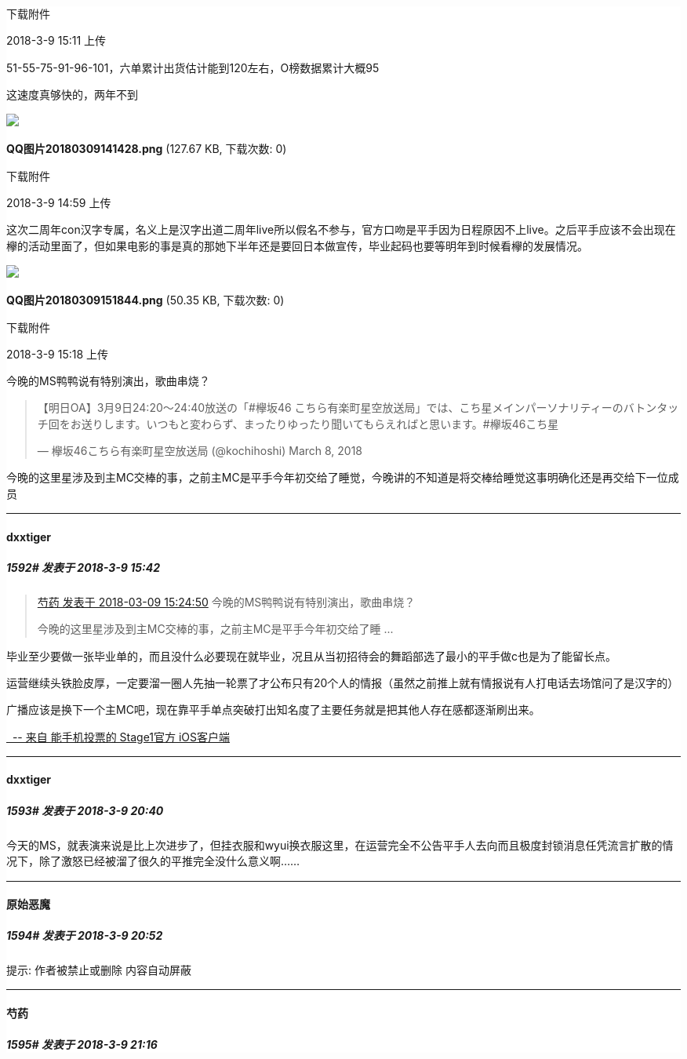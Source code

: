 下载附件

2018-3-9 15:11 上传

51-55-75-91-96-101，六单累计出货估计能到120左右，O榜数据累计大概95

这速度真够快的，两年不到

<img src="https://img.saraba1st.com/forum/201803/09/145905vxpik8i494y5ypjj.png" referrerpolicy="no-referrer">

<strong>QQ图片20180309141428.png</strong> (127.67 KB, 下载次数: 0)

下载附件

2018-3-9 14:59 上传

这次二周年con汉字专属，名义上是汉字出道二周年live所以假名不参与，官方口吻是平手因为日程原因不上live。之后平手应该不会出现在欅的活动里面了，但如果电影的事是真的那她下半年还是要回日本做宣传，毕业起码也要等明年到时候看欅的发展情况。

<img src="https://img.saraba1st.com/forum/201803/09/151852zrlg5ucyg8uy8u93.png" referrerpolicy="no-referrer">

<strong>QQ图片20180309151844.png</strong> (50.35 KB, 下载次数: 0)

下载附件

2018-3-9 15:18 上传

今晚的MS鸭鸭说有特别演出，歌曲串烧？

 <blockquote>【明日OA】3月9日24:20〜24:40放送の「#欅坂46 こちら有楽町星空放送局」では、こち星メインパーソナリティーのバトンタッチ回をお送りします。いつもと変わらず、まったりゆったり聞いてもらえればと思います。#欅坂46こち星

— 欅坂46こちら有楽町星空放送局 (@kochihoshi) March 8, 2018</blockquote>今晚的这里星涉及到主MC交棒的事，之前主MC是平手今年初交给了睡觉，今晚讲的不知道是将交棒给睡觉这事明确化还是再交给下一位成员

*****

####  dxxtiger  
##### 1592#       发表于 2018-3-9 15:42

<blockquote><a href="httphttps://bbs.saraba1st.com/2b/forum.php?mod=redirect&amp;goto=findpost&amp;pid=38795707&amp;ptid=1340143" target="_blank">芍药 发表于 2018-03-09 15:24:50</a>
今晚的MS鸭鸭说有特别演出，歌曲串烧？

今晚的这里星涉及到主MC交棒的事，之前主MC是平手今年初交给了睡 ...</blockquote>毕业至少要做一张毕业单的，而且没什么必要现在就毕业，况且从当初招待会的舞蹈部选了最小的平手做c也是为了能留长点。

运营继续头铁脸皮厚，一定要溜一圈人先抽一轮票了才公布只有20个人的情报（虽然之前推上就有情报说有人打电话去场馆问了是汉字的）

广播应该是换下一个主MC吧，现在靠平手单点突破打出知名度了主要任务就是把其他人存在感都逐渐刷出来。

[  -- 来自 能手机投票的 Stage1官方 iOS客户端](https://itunes.apple.com/fi/app/saraba1st/id1221237470?mt=8)

*****

####  dxxtiger  
##### 1593#       发表于 2018-3-9 20:40

今天的MS，就表演来说是比上次进步了，但挂衣服和wyui换衣服这里，在运营完全不公告平手人去向而且极度封锁消息任凭流言扩散的情况下，除了激怒已经被溜了很久的平推完全没什么意义啊……

*****

####  原始恶魔  
##### 1594#       发表于 2018-3-9 20:52

提示: 作者被禁止或删除 内容自动屏蔽

*****

####  芍药  
##### 1595#       发表于 2018-3-9 21:16

